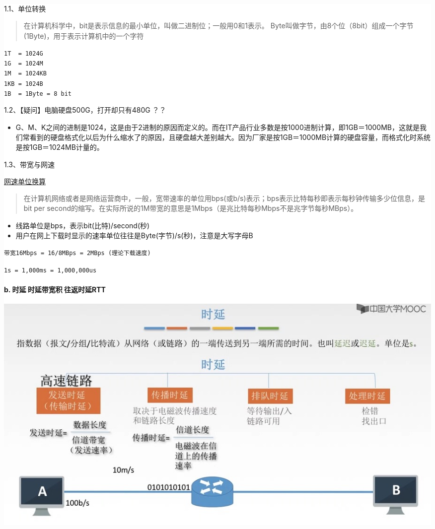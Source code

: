 

1.1、单位转换

>在计算机科学中，bit是表示信息的最小单位，叫做二进制位；一般用0和1表示。
>Byte叫做字节，由8个位（8bit）组成一个字节(1Byte)，用于表示计算机中的一个字符

```
1T  = 1024G 
1G  = 1024M 
1M  = 1024KB 
1KB = 1024B
1B  = 1Byte = 8 bit 
```

1.2、【疑问】电脑硬盘500G，打开却只有480G ？？

* G、M、K之间的进制是1024，这是由于2进制的原因而定义的。而在IT产品行业多数是按1000进制计算，即1GB＝1000MB，这就是我们常看到的硬盘格式化以后为什么缩水了的原因，且硬盘越大差别越大。因为厂家是按1GB＝1000MB计算的硬盘容量，而格式化时系统是按1GB＝1024MB计量的。

1.3、带宽与网速

[网速单位换算](https://zhidao.baidu.com/question/495451667151530524.html?qbl=relate_question_0&word=%CD%F8%C2%E7M%D7%AA%BB%BB)

>在计算机网络或者是网络运营商中，一般，宽带速率的单位用bps(或b/s)表示；bps表示比特每秒即表示每秒钟传输多少位信息，是bit per second的缩写。在实际所说的1M带宽的意思是1Mbps（是兆比特每秒Mbps不是兆字节每秒MBps）。


* 线路单位是bps，表示bit(比特)/second(秒)
* 用户在网上下载时显示的速率单位往往是Byte(字节)/s(秒)，注意是大写字母B

```
带宽16Mbps = 16/8MBps = 2MBps (理论下载速度)
```

```
1s = 1,000ms = 1,000,000us
```



#### b. 时延 时延带宽积 往返时延RTT

![](media/008.png)
